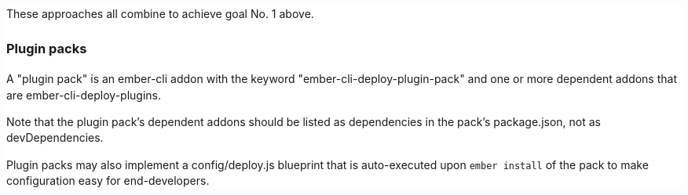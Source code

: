 These approaches all combine to achieve goal No. 1 above.

### Plugin packs

A "plugin pack" is an ember-cli addon with the keyword
"ember-cli-deploy-plugin-pack" and one or more dependent
addons that are ember-cli-deploy-plugins.

Note that the plugin pack’s dependent addons should be listed as
dependencies in the pack’s package.json, not as devDependencies.

Plugin packs may also implement a config/deploy.js blueprint that
is auto-executed upon `ember install` of the pack to make
configuration easy for end-developers.
